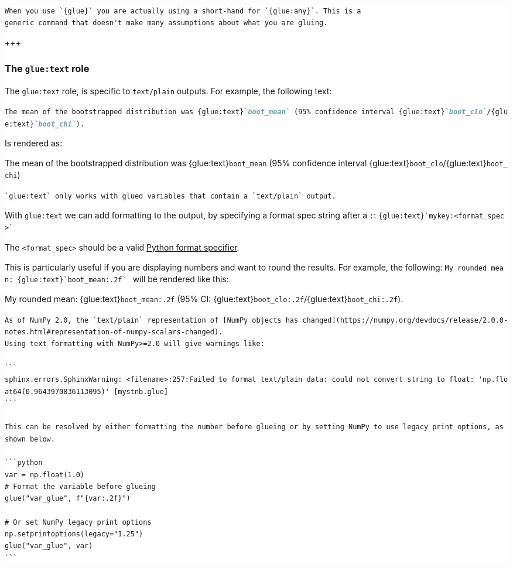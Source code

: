 ```{tip}
When you use `{glue}` you are actually using a short-hand for `{glue:any}`. This is a
generic command that doesn't make many assumptions about what you are gluing.
```

+++

### The `glue:text` role

The `glue:text` role, is specific to `text/plain` outputs.
For example, the following text:

```md
The mean of the bootstrapped distribution was {glue:text}`boot_mean` (95% confidence interval {glue:text}`boot_clo`/{glue:text}`boot_chi`).
```

Is rendered as:

The mean of the bootstrapped distribution was {glue:text}`boot_mean` (95% confidence interval {glue:text}`boot_clo`/{glue:text}`boot_chi`)

```{note}
`glue:text` only works with glued variables that contain a `text/plain` output.
```

With `glue:text` we can add formatting to the output, by specifying a format spec string after a `:`: `` {glue:text}`mykey:<format_spec>` ``

The `<format_spec>` should be a valid [Python format specifier](https://docs.python.org/3/library/string.html#format-specification-mini-language).

This is particularly useful if you are displaying numbers and want to round the results.
For example, the following: ``My rounded mean: {glue:text}`boot_mean:.2f` `` will be rendered like this:

My rounded mean: {glue:text}`boot_mean:.2f` (95% CI: {glue:text}`boot_clo:.2f`/{glue:text}`boot_chi:.2f`).

````{warning}
As of NumPy 2.0, the `text/plain` representation of [NumPy objects has changed](https://numpy.org/devdocs/release/2.0.0-notes.html#representation-of-numpy-scalars-changed).
Using text formatting with NumPy>=2.0 will give warnings like:

```
sphinx.errors.SphinxWarning: <filename>:257:Failed to format text/plain data: could not convert string to float: 'np.float64(0.9643970836113095)' [mystnb.glue]
```

This can be resolved by either formatting the number before glueing or by setting NumPy to use legacy print options, as shown below.

```python
var = np.float(1.0)
# Format the variable before glueing
glue("var_glue", f"{var:.2f}")

# Or set NumPy legacy print options
np.setprintoptions(legacy="1.25")
glue("var_glue", var)
```
````


[^download]: This notebook can be downloaded as **{nb-download}`glue.ipynb`** and {download}`glue.md`